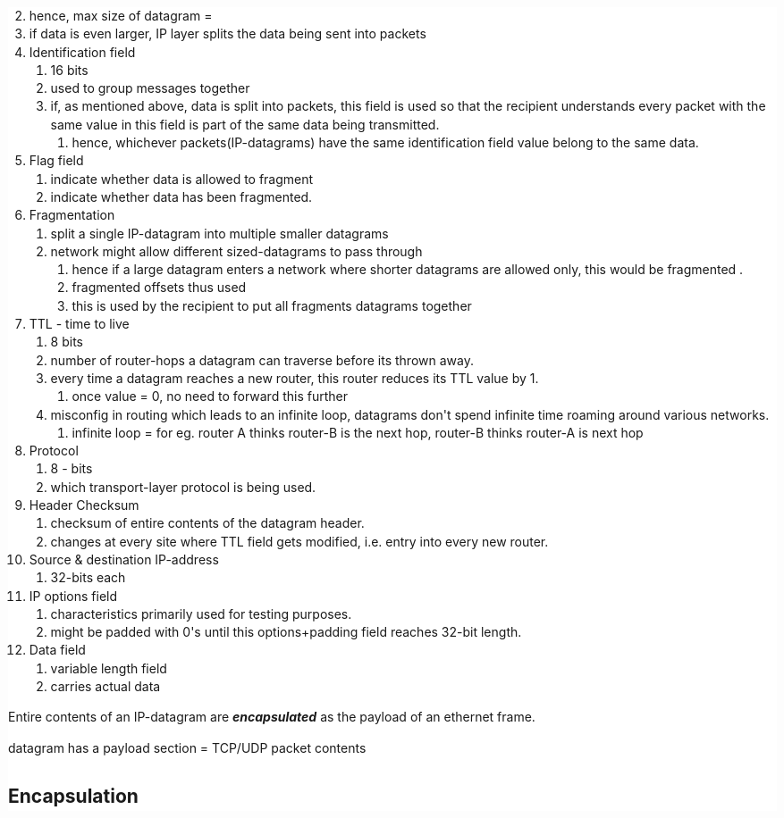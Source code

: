    2. hence, max size of datagram = ![equation](https://latex.codecogs.com/gif.latex?2%5E%7B16%7D-1%20%3D%2065536)
   3. if data is even larger, IP layer splits the data being sent into packets
6. Identification field
   1. 16 bits
   2. used to group messages together
   3. if, as mentioned above, data is split into packets, this field is used so that the recipient understands every packet with the same value in this field is part of the same data being transmitted.
      1. hence, whichever packets(IP-datagrams) have the same identification field value belong to the same data.
7. Flag field
   1. indicate whether data is allowed to fragment
   2. indicate whether data has been fragmented.
8. Fragmentation
   1. split a single IP-datagram into multiple smaller datagrams
   2. network might allow different sized-datagrams to pass through
      1. hence if a large datagram enters a network where shorter datagrams are allowed only, this would be fragmented .
      2. fragmented offsets thus used
      3. this is used by the recipient to put all fragments datagrams together
9. TTL - time to live
   1.  8 bits
   2. number of router-hops a datagram can traverse before its thrown away.
   3. every time a datagram reaches a new router, this router reduces its TTL value by 1.
      1. once value = 0, no need to forward this further
   4. misconfig in routing which leads to an infinite loop, datagrams don't spend infinite time roaming around various networks.
      1. infinite loop = for eg. router A thinks router-B is the next hop, router-B thinks router-A is next hop
10. Protocol
    1. 8 - bits
    2. which transport-layer protocol is being used.
11. Header Checksum
    1. checksum of entire contents of the datagram header.
    2. changes at every site where TTL field gets modified, i.e. entry into every new router.
12. Source & destination IP-address
    1. 32-bits each
13. IP options field
    1. characteristics primarily used for testing purposes.
    2. might be padded with 0's until this options+padding field reaches 32-bit length.
14. Data field
    1. variable length field
    2. carries actual data



Entire contents of an IP-datagram are ***encapsulated*** as the payload of an ethernet frame.

datagram has a payload section = TCP/UDP packet contents





## Encapsulation<a name="encapsulation"></a>
